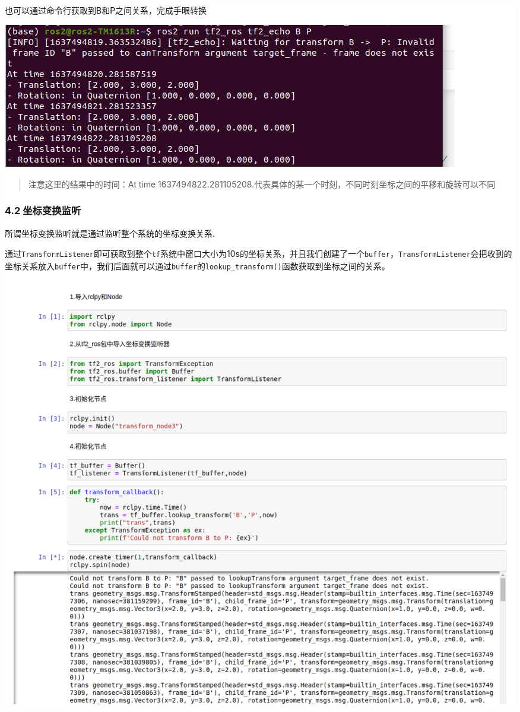 也可以通过命令行获取到B和P之间关系，完成手眼转换

![image-20211121194039404](7.2.2动手学空间姿态描述/imgs/image-20211121194039404.png)

> 注意这里的结果中的时间：At time 1637494822.281105208.代表具体的某一个时刻，不同时刻坐标之间的平移和旋转可以不同

### 4.2 坐标变换监听

所谓坐标变换监听就是通过监听整个系统的坐标变换关系.

通过`TransformListener`即可获取到整个`tf`系统中窗口大小为10s的坐标关系，并且我们创建了一个`buffer`，`TransformListener`会把收到的坐标关系放入`buffer`中，我们后面就可以通过`buffer`的`lookup_transform()`函数获取到坐标之间的关系。

![image-20211121202253507](7.2.2动手学空间姿态描述/imgs/image-20211121202253507.png)
